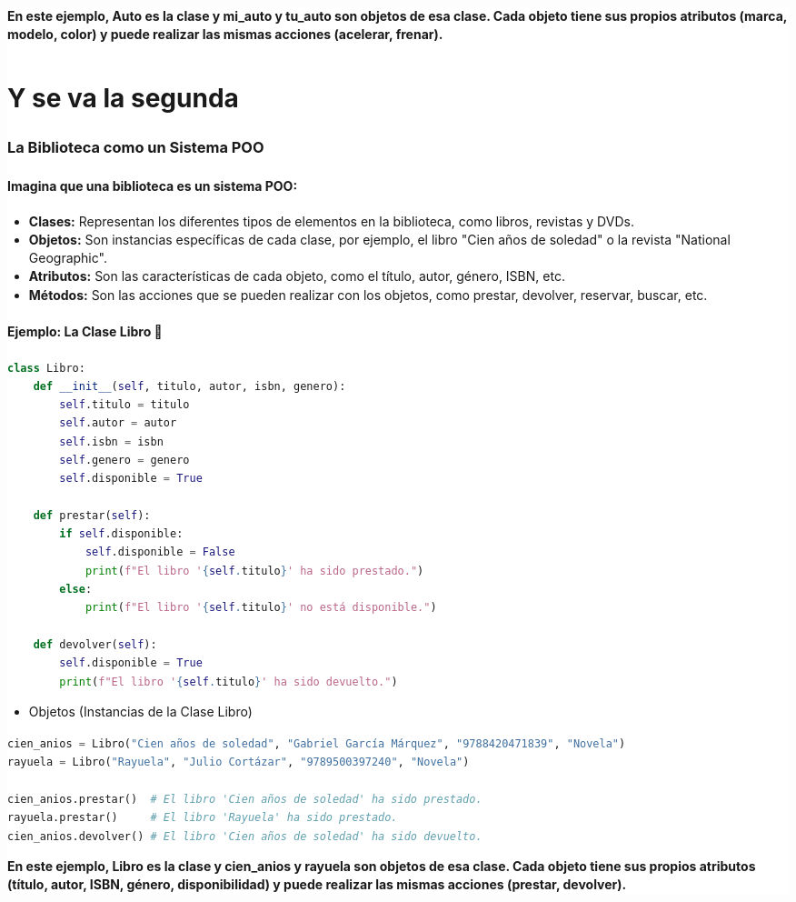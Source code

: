 **En este ejemplo, Auto es la clase y mi_auto y tu_auto son objetos de esa clase. Cada objeto tiene sus propios atributos (marca, modelo, color) y puede realizar las mismas acciones (acelerar, frenar).**

# Y se va la segunda 
### La Biblioteca como un Sistema POO
#### Imagina que una biblioteca es un sistema POO:

- **Clases:** Representan los diferentes tipos de elementos en la biblioteca, como libros, revistas y DVDs.
- **Objetos:** Son instancias específicas de cada clase, por ejemplo, el libro "Cien años de soledad" o la revista "National Geographic".
- **Atributos:** Son las características de cada objeto, como el título, autor, género, ISBN, etc.
- **Métodos:** Son las acciones que se pueden realizar con los objetos, como prestar, devolver, reservar, buscar, etc.

#### Ejemplo: La Clase Libro 📖

```python
class Libro:
    def __init__(self, titulo, autor, isbn, genero):
        self.titulo = titulo
        self.autor = autor
        self.isbn = isbn
        self.genero = genero
        self.disponible = True

    def prestar(self):
        if self.disponible:
            self.disponible = False
            print(f"El libro '{self.titulo}' ha sido prestado.")
        else:
            print(f"El libro '{self.titulo}' no está disponible.")

    def devolver(self):
        self.disponible = True
        print(f"El libro '{self.titulo}' ha sido devuelto.")
```
- Objetos (Instancias de la Clase Libro)

```python
cien_anios = Libro("Cien años de soledad", "Gabriel García Márquez", "9788420471839", "Novela")
rayuela = Libro("Rayuela", "Julio Cortázar", "9789500397240", "Novela")

cien_anios.prestar()  # El libro 'Cien años de soledad' ha sido prestado.
rayuela.prestar()     # El libro 'Rayuela' ha sido prestado.
cien_anios.devolver() # El libro 'Cien años de soledad' ha sido devuelto.
```

**En este ejemplo, Libro es la clase y cien_anios y rayuela son objetos de esa clase. Cada objeto tiene sus propios atributos (título, autor, ISBN, género, disponibilidad) y puede realizar las mismas acciones (prestar, devolver).**
